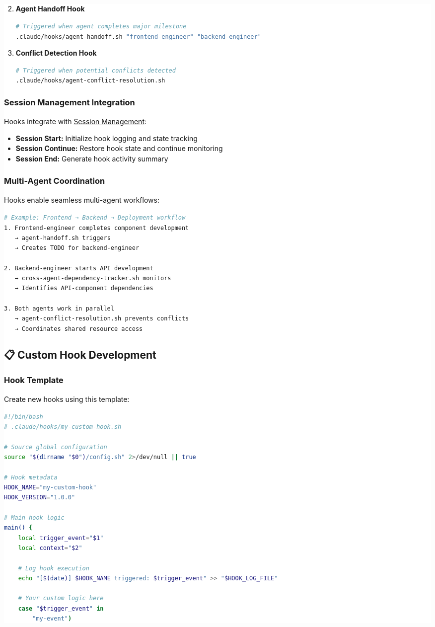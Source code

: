 2. **Agent Handoff Hook**
   ```bash
   # Triggered when agent completes major milestone
   .claude/hooks/agent-handoff.sh "frontend-engineer" "backend-engineer"
   ```

3. **Conflict Detection Hook**
   ```bash
   # Triggered when potential conflicts detected
   .claude/hooks/agent-conflict-resolution.sh
   ```

### Session Management Integration

Hooks integrate with [Session Management](../../core-features/session-management.md):

- **Session Start:** Initialize hook logging and state tracking
- **Session Continue:** Restore hook state and continue monitoring
- **Session End:** Generate hook activity summary

### Multi-Agent Coordination

Hooks enable seamless multi-agent workflows:

```bash
# Example: Frontend → Backend → Deployment workflow
1. Frontend-engineer completes component development
   → agent-handoff.sh triggers
   → Creates TODO for backend-engineer

2. Backend-engineer starts API development
   → cross-agent-dependency-tracker.sh monitors
   → Identifies API-component dependencies

3. Both agents work in parallel
   → agent-conflict-resolution.sh prevents conflicts
   → Coordinates shared resource access
```

## 📋 Custom Hook Development

### Hook Template

Create new hooks using this template:

```bash
#!/bin/bash
# .claude/hooks/my-custom-hook.sh

# Source global configuration
source "$(dirname "$0")/config.sh" 2>/dev/null || true

# Hook metadata
HOOK_NAME="my-custom-hook"
HOOK_VERSION="1.0.0"

# Main hook logic
main() {
    local trigger_event="$1"
    local context="$2"

    # Log hook execution
    echo "[$(date)] $HOOK_NAME triggered: $trigger_event" >> "$HOOK_LOG_FILE"

    # Your custom logic here
    case "$trigger_event" in
        "my-event")
```